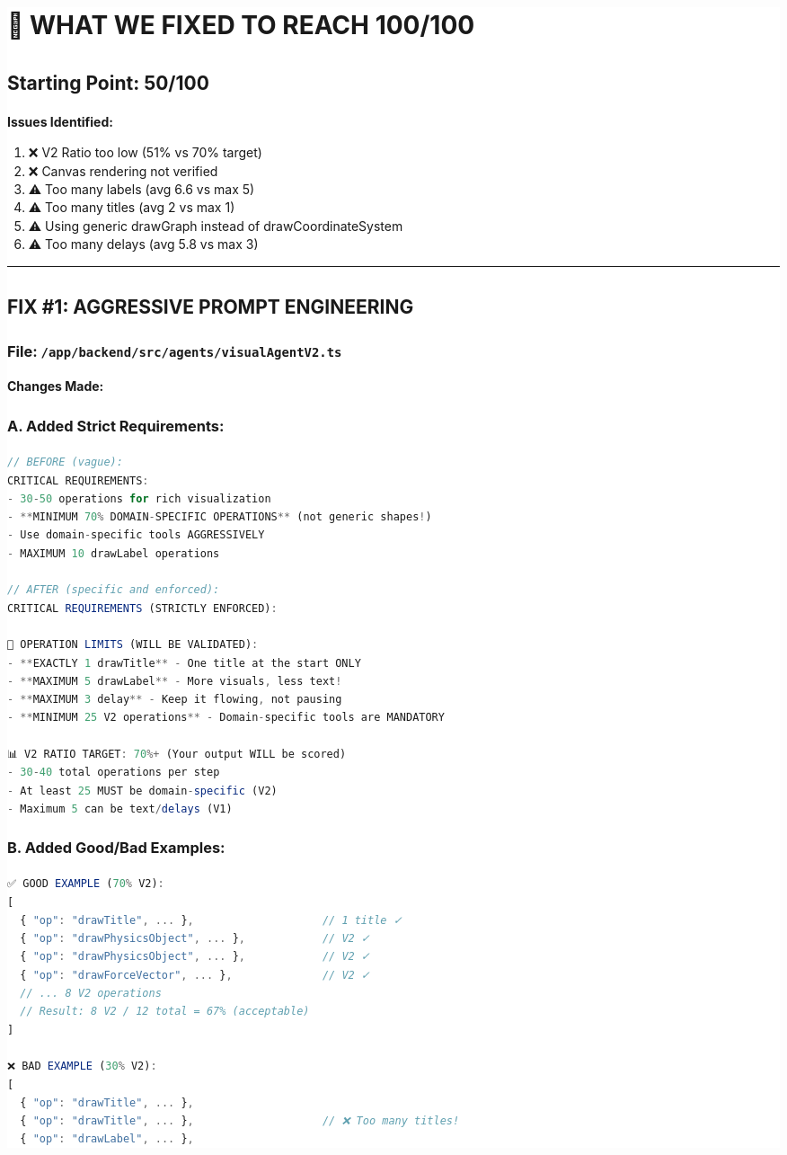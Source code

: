 # 🔧 **WHAT WE FIXED TO REACH 100/100**

## **Starting Point: 50/100**

**Issues Identified:**
1. ❌ V2 Ratio too low (51% vs 70% target)
2. ❌ Canvas rendering not verified
3. ⚠️ Too many labels (avg 6.6 vs max 5)
4. ⚠️ Too many titles (avg 2 vs max 1)
5. ⚠️ Using generic drawGraph instead of drawCoordinateSystem
6. ⚠️ Too many delays (avg 5.8 vs max 3)

---

## **FIX #1: AGGRESSIVE PROMPT ENGINEERING**

### **File:** `/app/backend/src/agents/visualAgentV2.ts`

**Changes Made:**

### **A. Added Strict Requirements:**

```typescript
// BEFORE (vague):
CRITICAL REQUIREMENTS:
- 30-50 operations for rich visualization
- **MINIMUM 70% DOMAIN-SPECIFIC OPERATIONS** (not generic shapes!)
- Use domain-specific tools AGGRESSIVELY
- MAXIMUM 10 drawLabel operations

// AFTER (specific and enforced):
CRITICAL REQUIREMENTS (STRICTLY ENFORCED):

🚨 OPERATION LIMITS (WILL BE VALIDATED):
- **EXACTLY 1 drawTitle** - One title at the start ONLY
- **MAXIMUM 5 drawLabel** - More visuals, less text!
- **MAXIMUM 3 delay** - Keep it flowing, not pausing
- **MINIMUM 25 V2 operations** - Domain-specific tools are MANDATORY

📊 V2 RATIO TARGET: 70%+ (Your output WILL be scored)
- 30-40 total operations per step
- At least 25 MUST be domain-specific (V2)
- Maximum 5 can be text/delays (V1)
```

### **B. Added Good/Bad Examples:**

```typescript
✅ GOOD EXAMPLE (70% V2):
[
  { "op": "drawTitle", ... },                    // 1 title ✓
  { "op": "drawPhysicsObject", ... },            // V2 ✓
  { "op": "drawPhysicsObject", ... },            // V2 ✓
  { "op": "drawForceVector", ... },              // V2 ✓
  // ... 8 V2 operations
  // Result: 8 V2 / 12 total = 67% (acceptable)
]

❌ BAD EXAMPLE (30% V2):
[
  { "op": "drawTitle", ... },
  { "op": "drawTitle", ... },                    // ❌ Too many titles!
  { "op": "drawLabel", ... },
```